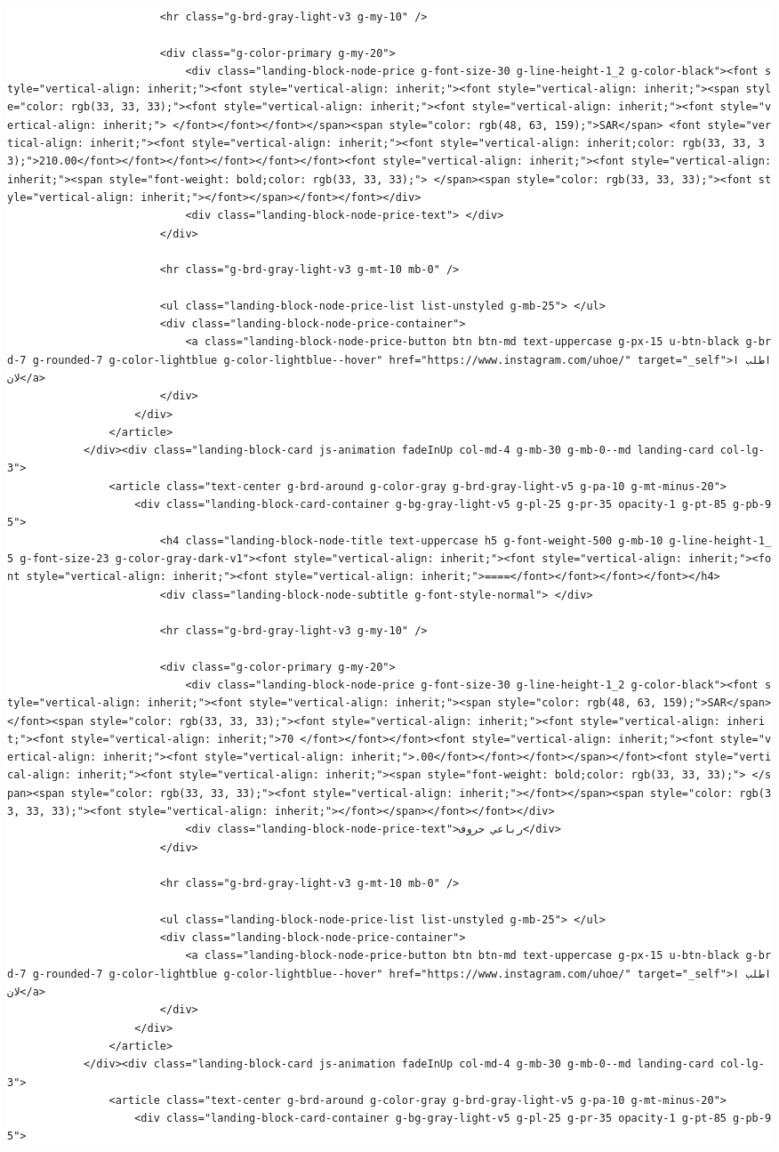                             <hr class="g-brd-gray-light-v3 g-my-10" />

                            <div class="g-color-primary g-my-20">
								<div class="landing-block-node-price g-font-size-30 g-line-height-1_2 g-color-black"><font style="vertical-align: inherit;"><font style="vertical-align: inherit;"><font style="vertical-align: inherit;"><span style="color: rgb(33, 33, 33);"><font style="vertical-align: inherit;"><font style="vertical-align: inherit;"><font style="vertical-align: inherit;"> </font></font></font></span><span style="color: rgb(48, 63, 159);">SAR</span> <font style="vertical-align: inherit;"><font style="vertical-align: inherit;"><font style="vertical-align: inherit;color: rgb(33, 33, 33);">210.00</font></font></font></font></font></font><font style="vertical-align: inherit;"><font style="vertical-align: inherit;"><span style="font-weight: bold;color: rgb(33, 33, 33);"> </span><span style="color: rgb(33, 33, 33);"><font style="vertical-align: inherit;"></font></span></font></font></div>
                                <div class="landing-block-node-price-text"> </div>
                            </div>

                            <hr class="g-brd-gray-light-v3 g-mt-10 mb-0" />

                            <ul class="landing-block-node-price-list list-unstyled g-mb-25"> </ul>
							<div class="landing-block-node-price-container">
								<a class="landing-block-node-price-button btn btn-md text-uppercase g-px-15 u-btn-black g-brd-7 g-rounded-7 g-color-lightblue g-color-lightblue--hover" href="https://www.instagram.com/uhoe/" target="_self">اطلب الان</a>
							</div>
                        </div>
                    </article>
                </div><div class="landing-block-card js-animation fadeInUp col-md-4 g-mb-30 g-mb-0--md landing-card col-lg-3">
                    <article class="text-center g-brd-around g-color-gray g-brd-gray-light-v5 g-pa-10 g-mt-minus-20">
                        <div class="landing-block-card-container g-bg-gray-light-v5 g-pl-25 g-pr-35 opacity-1 g-pt-85 g-pb-95">
                            <h4 class="landing-block-node-title text-uppercase h5 g-font-weight-500 g-mb-10 g-line-height-1_5 g-font-size-23 g-color-gray-dark-v1"><font style="vertical-align: inherit;"><font style="vertical-align: inherit;"><font style="vertical-align: inherit;"><font style="vertical-align: inherit;">====</font></font></font></font></h4>
                            <div class="landing-block-node-subtitle g-font-style-normal"> </div>

                            <hr class="g-brd-gray-light-v3 g-my-10" />

                            <div class="g-color-primary g-my-20">
								<div class="landing-block-node-price g-font-size-30 g-line-height-1_2 g-color-black"><font style="vertical-align: inherit;"><font style="vertical-align: inherit;"><span style="color: rgb(48, 63, 159);">SAR</span> </font><span style="color: rgb(33, 33, 33);"><font style="vertical-align: inherit;"><font style="vertical-align: inherit;"><font style="vertical-align: inherit;">70 </font></font></font><font style="vertical-align: inherit;"><font style="vertical-align: inherit;"><font style="vertical-align: inherit;">.00</font></font></font></span></font><font style="vertical-align: inherit;"><font style="vertical-align: inherit;"><span style="font-weight: bold;color: rgb(33, 33, 33);"> </span><span style="color: rgb(33, 33, 33);"><font style="vertical-align: inherit;"></font></span><span style="color: rgb(33, 33, 33);"><font style="vertical-align: inherit;"></font></span></font></font></div>
                                <div class="landing-block-node-price-text">رباعي حروف</div>
                            </div>

                            <hr class="g-brd-gray-light-v3 g-mt-10 mb-0" />

                            <ul class="landing-block-node-price-list list-unstyled g-mb-25"> </ul>
							<div class="landing-block-node-price-container">
								<a class="landing-block-node-price-button btn btn-md text-uppercase g-px-15 u-btn-black g-brd-7 g-rounded-7 g-color-lightblue g-color-lightblue--hover" href="https://www.instagram.com/uhoe/" target="_self">اطلب الان</a>
							</div>
                        </div>
                    </article>
                </div><div class="landing-block-card js-animation fadeInUp col-md-4 g-mb-30 g-mb-0--md landing-card col-lg-3">
                    <article class="text-center g-brd-around g-color-gray g-brd-gray-light-v5 g-pa-10 g-mt-minus-20">
                        <div class="landing-block-card-container g-bg-gray-light-v5 g-pl-25 g-pr-35 opacity-1 g-pt-85 g-pb-95">